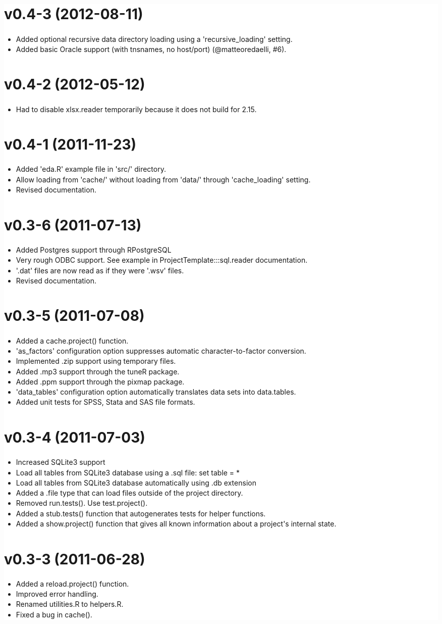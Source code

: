 v0.4-3 (2012-08-11)
===

* Added optional recursive data directory loading using a 'recursive_loading' setting.
* Added basic Oracle support (with tnsnames, no host/port) (@matteoredaelli, #6).

v0.4-2 (2012-05-12)
===

* Had to disable xlsx.reader temporarily because it does not build for 2.15.

v0.4-1 (2011-11-23)
===

* Added 'eda.R' example file in 'src/' directory.
* Allow loading from 'cache/' without loading from 'data/' through 'cache_loading' setting.
* Revised documentation.

v0.3-6 (2011-07-13)
===

* Added Postgres support through RPostgreSQL
* Very rough ODBC support. See example in ProjectTemplate:::sql.reader documentation.
* '.dat' files are now read as if they were '.wsv' files.
* Revised documentation.

v0.3-5 (2011-07-08)
===

* Added a cache.project() function.
* 'as_factors' configuration option suppresses automatic character-to-factor conversion.
* Implemented .zip support using temporary files.
* Added .mp3 support through the tuneR package.
* Added .ppm support through the pixmap package.
* 'data_tables' configuration option automatically translates data sets into data.tables.
* Added unit tests for SPSS, Stata and SAS file formats.

v0.3-4 (2011-07-03)
===

* Increased SQLite3 support
* Load all tables from SQLite3 database using a .sql file: set table = *
* Load all tables from SQLite3 database automatically using .db extension
* Added a .file type that can load files outside of the project directory.
* Removed run.tests(). Use test.project().
* Added a stub.tests() function that autogenerates tests for helper functions.
* Added a show.project() function that gives all known information about a project's internal state.

v0.3-3 (2011-06-28)
===

* Added a reload.project() function.
* Improved error handling.
* Renamed utilities.R to helpers.R.
* Fixed a bug in cache().
